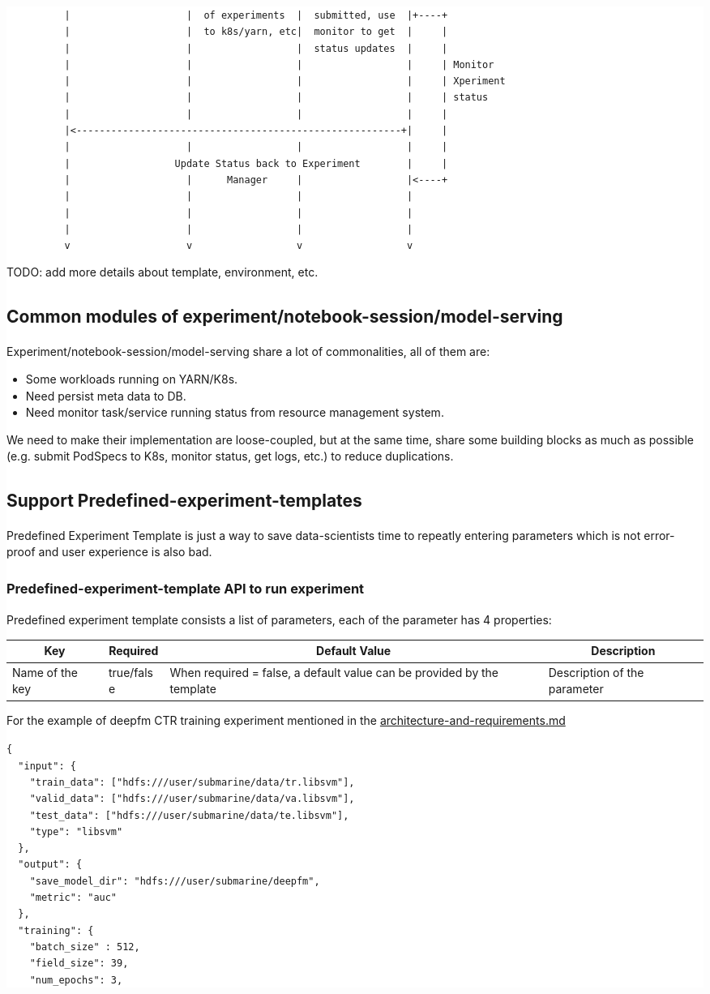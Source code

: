 ```
          |                    |  of experiments  |  submitted, use  |+----+
          |                    |  to k8s/yarn, etc|  monitor to get  |     |
          |                    |                  |  status updates  |     |
          |                    |                  |                  |     | Monitor
          |                    |                  |                  |     | Xperiment
          |                    |                  |                  |     | status
          |                    |                  |                  |     |
          |<--------------------------------------------------------+|     |
          |                    |                  |                  |     |
          |                  Update Status back to Experiment        |     |
          |                    |      Manager     |                  |<----+
          |                    |                  |                  |
          |                    |                  |                  |
          |                    |                  |                  |
          v                    v                  v                  v
```

TODO: add more details about template, environment, etc.

## Common modules of experiment/notebook-session/model-serving

Experiment/notebook-session/model-serving share a lot of commonalities, all of them are: 

- Some workloads running on YARN/K8s.
- Need persist meta data to DB. 
- Need monitor task/service running status from resource management system. 

We need to make their implementation are loose-coupled, but at the same time, share some building blocks as much as possible (e.g. submit PodSpecs to K8s, monitor status, get logs, etc.) to reduce duplications.

## Support Predefined-experiment-templates

Predefined Experiment Template is just a way to save data-scientists time to repeatly entering parameters which is not error-proof and user experience is also bad. 

### Predefined-experiment-template API to run experiment

Predefined experiment template consists a list of parameters, each of the parameter has 4 properties:

| Key             | Required   | Default Value                                                | Description                  |
| --------------- | ---------- | ------------------------------------------------------------ | ---------------------------- |
| Name of the key | true/false | When required = false, a default value can be provided by the template | Description of the parameter |

For the example of deepfm CTR training experiment mentioned in the [architecture-and-requirements.md](./architecture-and-requirements.md)

```
{
  "input": {
    "train_data": ["hdfs:///user/submarine/data/tr.libsvm"],
    "valid_data": ["hdfs:///user/submarine/data/va.libsvm"],
    "test_data": ["hdfs:///user/submarine/data/te.libsvm"],
    "type": "libsvm"
  },
  "output": {
    "save_model_dir": "hdfs:///user/submarine/deepfm",
    "metric": "auc"
  },
  "training": {
    "batch_size" : 512,
    "field_size": 39,
    "num_epochs": 3,
```